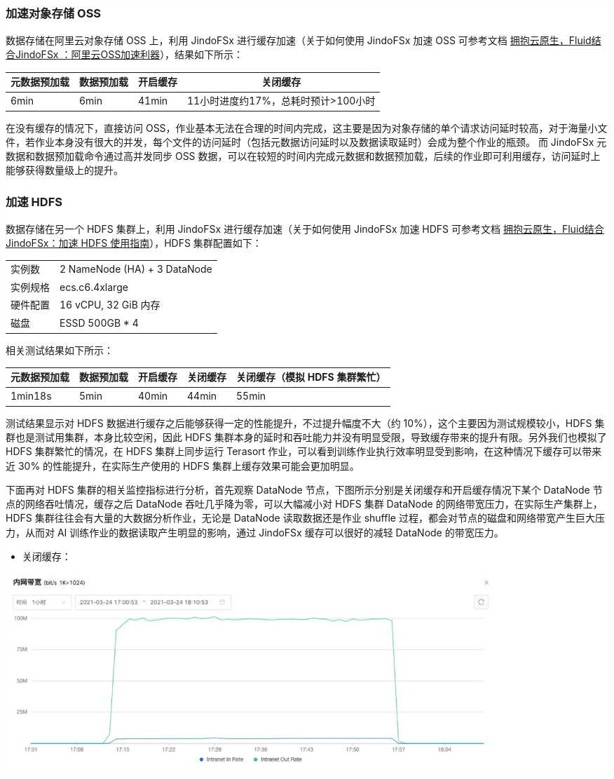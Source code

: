 ### 加速对象存储 OSS
数据存储在阿里云对象存储 OSS 上，利用 JindoFSx 进行缓存加速（关于如何使用 JindoFSx 加速 OSS 可参考文档 [拥抱云原生，Fluid结合JindoFSx ：阿里云OSS加速利器](jindo_fluid_jindofs_oss_introduce.md)），结果如下所示：

| 元数据预加载 | 数据预加载 | 开启缓存 | 关闭缓存 |
| --- | --- | --- |--- |
| 6min | 6min | 41min | 11小时进度约17%，总耗时预计>100小时|

在没有缓存的情况下，直接访问 OSS，作业基本无法在合理的时间内完成，这主要是因为对象存储的单个请求访问延时较高，对于海量小文件，若作业本身没有很大的并发，每个文件的访问延时（包括元数据访问延时以及数据读取延时）会成为整个作业的瓶颈。
而 JindoFSx 元数据和数据预加载命令通过高并发同步 OSS 数据，可以在较短的时间内完成元数据和数据预加载，后续的作业即可利用缓存，访问延时上能够获得数量级上的提升。

### 加速 HDFS
数据存储在另一个 HDFS 集群上，利用 JindoFSx 进行缓存加速（关于如何使用 JindoFSx 加速 HDFS 可参考文档 [拥抱云原生，Fluid结合JindoFSx：加速 HDFS 使用指南](jindo_fluid_jindofs_hdfs_introduce.md)），HDFS 集群配置如下：

|  |  |
| --- | --- |
| 实例数 | 2 NameNode (HA) + 3 DataNode |
| 实例规格 | ecs.c6.4xlarge |
| 硬件配置 | 16 vCPU, 32 GiB 内存 |
| 磁盘 | ESSD 500GB * 4 |

相关测试结果如下所示：

| 元数据预加载 | 数据预加载 | 开启缓存 | 关闭缓存 | 关闭缓存（模拟 HDFS 集群繁忙） |
| --- | --- | --- |--- | --- |
| 1min18s | 5min | 40min | 44min | 55min |

测试结果显示对 HDFS 数据进行缓存之后能够获得一定的性能提升，不过提升幅度不大（约 10%），这个主要因为测试规模较小，HDFS 集群也是测试用集群，本身比较空闲，因此 HDFS 集群本身的延时和吞吐能力并没有明显受限，导致缓存带来的提升有限。另外我们也模拟了 HDFS 集群繁忙的情况，在 HDFS 集群上同步运行 Terasort 作业，可以看到训练作业执行效率明显受到影响，在这种情况下缓存可以带来近 30% 的性能提升，在实际生产使用的 HDFS 集群上缓存效果可能会更加明显。

下面再对 HDFS 集群的相关监控指标进行分析，首先观察 DataNode 节点，下图所示分别是关闭缓存和开启缓存情况下某个 DataNode 节点的网络吞吐情况，缓存之后 DataNode 吞吐几乎降为零，可以大幅减小对 HDFS 集群 DataNode 的网络带宽压力，在实际生产集群上，HDFS 集群往往会有大量的大数据分析作业，无论是 DataNode 读取数据还是作业 shuffle 过程，都会对节点的磁盘和网络带宽产生巨大压力，从而对 AI 训练作业的数据读取产生明显的影响，通过 JindoFSx 缓存可以很好的减轻 DataNode 的带宽压力。
* 关闭缓存：
<img src="../pic/jindofs_fluid_cache_performance_report_1.png" alt="title" width="700"/>
